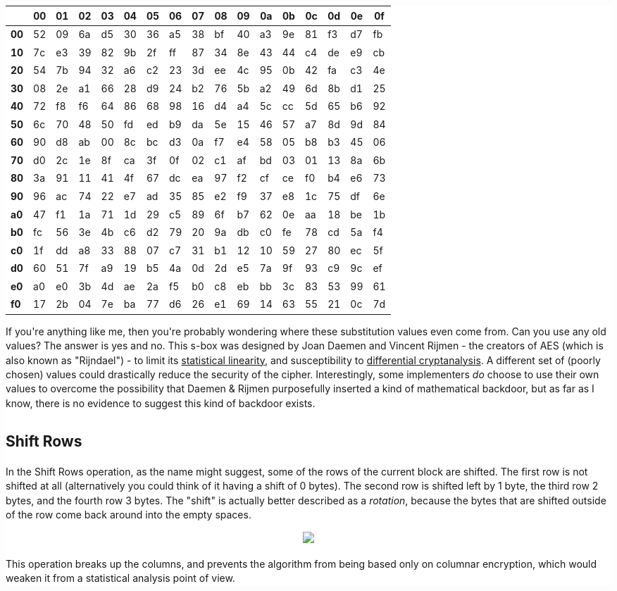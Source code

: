 |      |00|01|02|03|04|05|06|07|08|09|0a|0b|0c|0d|0e|0f|
|------|--|--|--|--|--|--|--|--|--|--|--|--|--|--|--|--|
|**00**|52|09|6a|d5|30|36|a5|38|bf|40|a3|9e|81|f3|d7|fb|
|**10**|7c|e3|39|82|9b|2f|ff|87|34|8e|43|44|c4|de|e9|cb|
|**20**|54|7b|94|32|a6|c2|23|3d|ee|4c|95|0b|42|fa|c3|4e|
|**30**|08|2e|a1|66|28|d9|24|b2|76|5b|a2|49|6d|8b|d1|25|
|**40**|72|f8|f6|64|86|68|98|16|d4|a4|5c|cc|5d|65|b6|92|
|**50**|6c|70|48|50|fd|ed|b9|da|5e|15|46|57|a7|8d|9d|84|
|**60**|90|d8|ab|00|8c|bc|d3|0a|f7|e4|58|05|b8|b3|45|06|
|**70**|d0|2c|1e|8f|ca|3f|0f|02|c1|af|bd|03|01|13|8a|6b|
|**80**|3a|91|11|41|4f|67|dc|ea|97|f2|cf|ce|f0|b4|e6|73|
|**90**|96|ac|74|22|e7|ad|35|85|e2|f9|37|e8|1c|75|df|6e|
|**a0**|47|f1|1a|71|1d|29|c5|89|6f|b7|62|0e|aa|18|be|1b|
|**b0**|fc|56|3e|4b|c6|d2|79|20|9a|db|c0|fe|78|cd|5a|f4|
|**c0**|1f|dd|a8|33|88|07|c7|31|b1|12|10|59|27|80|ec|5f|
|**d0**|60|51|7f|a9|19|b5|4a|0d|2d|e5|7a|9f|93|c9|9c|ef|
|**e0**|a0|e0|3b|4d|ae|2a|f5|b0|c8|eb|bb|3c|83|53|99|61|
|**f0**|17|2b|04|7e|ba|77|d6|26|e1|69|14|63|55|21|0c|7d|

If you're anything like me, then you're probably wondering where these substitution values even come from. Can you use any old values? The answer is yes and no. This s-box was designed by Joan Daemen and Vincent Rijmen - the creators of AES (which is also known as "Rijndael") - to limit its [statistical linearity](https://en.wikipedia.org/wiki/Linear_cryptanalysis), and susceptibility to [differential cryptanalysis](https://en.wikipedia.org/wiki/Differential_cryptanalysis). A different set of (poorly chosen) values could drastically reduce the security of the cipher. Interestingly, some implementers *do* choose to use their own values to overcome the possibility that Daemen & Rijmen purposefully inserted a kind of mathematical backdoor, but as far as I know, there is no evidence to suggest this kind of backdoor exists.

## Shift Rows

In the Shift Rows operation, as the name might suggest, some of the rows of the current block are shifted. The first row is not shifted at all (alternatively you could think of it having a shift of 0 bytes). The second row is shifted left by 1 byte, the third row 2 bytes, and the fourth row 3 bytes. The "shift" is actually better described as a *rotation*, because the bytes that are shifted outside of the row come back around into the empty spaces.

<center><img src="../../../assets/AES-shift-rows.png"></center>

This operation breaks up the columns, and prevents the algorithm from being based only on columnar encryption, which would weaken it from a statistical analysis point of view.
